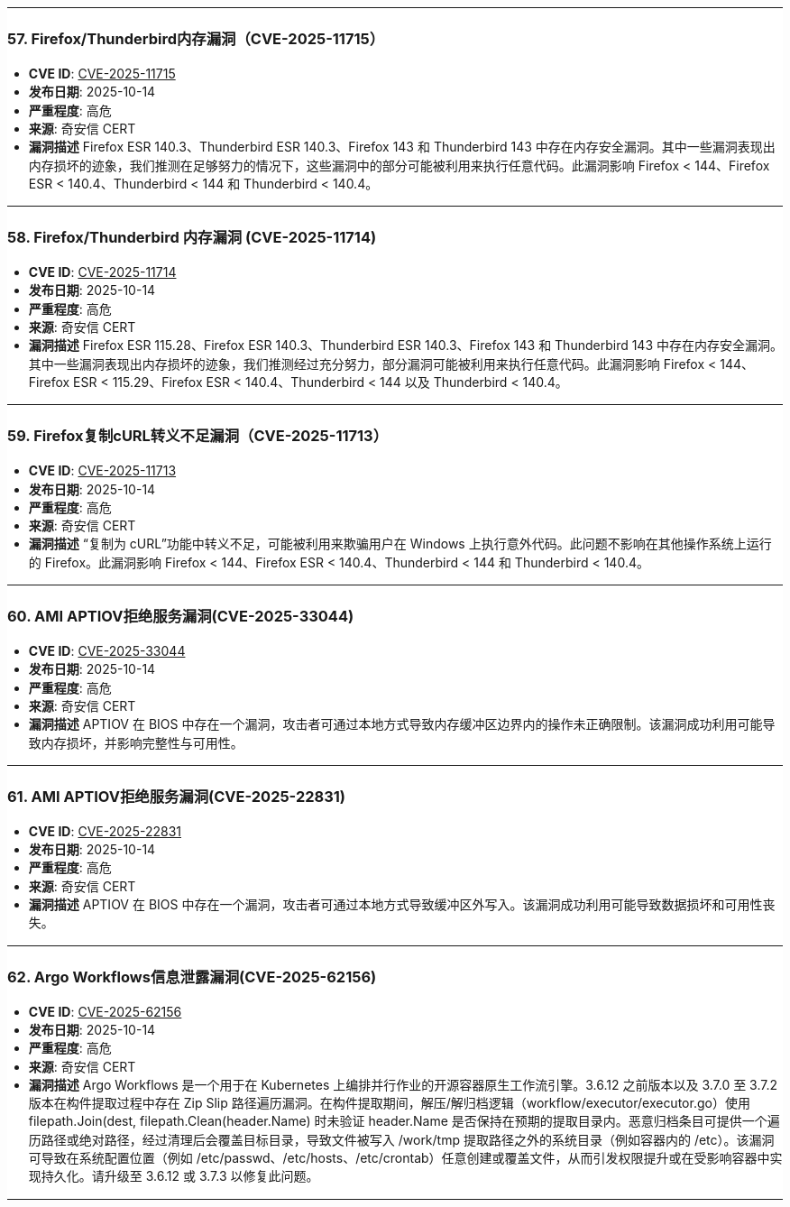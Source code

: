 
---
### 57. Firefox/Thunderbird内存漏洞（CVE-2025-11715）
- **CVE ID**: [CVE-2025-11715](https://cve.mitre.org/cgi-bin/cvename.cgi?name=CVE-2025-11715)
- **发布日期**: 2025-10-14
- **严重程度**: 高危
- **来源**: 奇安信 CERT
- **漏洞描述**
Firefox ESR 140.3、Thunderbird ESR 140.3、Firefox 143 和 Thunderbird 143 中存在内存安全漏洞。其中一些漏洞表现出内存损坏的迹象，我们推测在足够努力的情况下，这些漏洞中的部分可能被利用来执行任意代码。此漏洞影响 Firefox < 144、Firefox ESR < 140.4、Thunderbird < 144 和 Thunderbird < 140.4。
---
### 58. Firefox/Thunderbird 内存漏洞 (CVE-2025-11714)
- **CVE ID**: [CVE-2025-11714](https://cve.mitre.org/cgi-bin/cvename.cgi?name=CVE-2025-11714)
- **发布日期**: 2025-10-14
- **严重程度**: 高危
- **来源**: 奇安信 CERT
- **漏洞描述**
Firefox ESR 115.28、Firefox ESR 140.3、Thunderbird ESR 140.3、Firefox 143 和 Thunderbird 143 中存在内存安全漏洞。其中一些漏洞表现出内存损坏的迹象，我们推测经过充分努力，部分漏洞可能被利用来执行任意代码。此漏洞影响 Firefox < 144、Firefox ESR < 115.29、Firefox ESR < 140.4、Thunderbird < 144 以及 Thunderbird < 140.4。
---
### 59. Firefox复制cURL转义不足漏洞（CVE-2025-11713）
- **CVE ID**: [CVE-2025-11713](https://cve.mitre.org/cgi-bin/cvename.cgi?name=CVE-2025-11713)
- **发布日期**: 2025-10-14
- **严重程度**: 高危
- **来源**: 奇安信 CERT
- **漏洞描述**
“复制为 cURL”功能中转义不足，可能被利用来欺骗用户在 Windows 上执行意外代码。此问题不影响在其他操作系统上运行的 Firefox。此漏洞影响 Firefox < 144、Firefox ESR < 140.4、Thunderbird < 144 和 Thunderbird < 140.4。
---
### 60. AMI APTIOV拒绝服务漏洞(CVE-2025-33044)
- **CVE ID**: [CVE-2025-33044](https://cve.mitre.org/cgi-bin/cvename.cgi?name=CVE-2025-33044)
- **发布日期**: 2025-10-14
- **严重程度**: 高危
- **来源**: 奇安信 CERT
- **漏洞描述**
APTIOV 在 BIOS 中存在一个漏洞，攻击者可通过本地方式导致内存缓冲区边界内的操作未正确限制。该漏洞成功利用可能导致内存损坏，并影响完整性与可用性。
---
### 61. AMI APTIOV拒绝服务漏洞(CVE-2025-22831)
- **CVE ID**: [CVE-2025-22831](https://cve.mitre.org/cgi-bin/cvename.cgi?name=CVE-2025-22831)
- **发布日期**: 2025-10-14
- **严重程度**: 高危
- **来源**: 奇安信 CERT
- **漏洞描述**
APTIOV 在 BIOS 中存在一个漏洞，攻击者可通过本地方式导致缓冲区外写入。该漏洞成功利用可能导致数据损坏和可用性丧失。
---
### 62. Argo Workflows信息泄露漏洞(CVE-2025-62156)
- **CVE ID**: [CVE-2025-62156](https://cve.mitre.org/cgi-bin/cvename.cgi?name=CVE-2025-62156)
- **发布日期**: 2025-10-14
- **严重程度**: 高危
- **来源**: 奇安信 CERT
- **漏洞描述**
Argo Workflows 是一个用于在 Kubernetes 上编排并行作业的开源容器原生工作流引擎。3.6.12 之前版本以及 3.7.0 至 3.7.2 版本在构件提取过程中存在 Zip Slip 路径遍历漏洞。在构件提取期间，解压/解归档逻辑（workflow/executor/executor.go）使用 filepath.Join(dest, filepath.Clean(header.Name) 时未验证 header.Name 是否保持在预期的提取目录内。恶意归档条目可提供一个遍历路径或绝对路径，经过清理后会覆盖目标目录，导致文件被写入 /work/tmp 提取路径之外的系统目录（例如容器内的 /etc）。该漏洞可导致在系统配置位置（例如 /etc/passwd、/etc/hosts、/etc/crontab）任意创建或覆盖文件，从而引发权限提升或在受影响容器中实现持久化。请升级至 3.6.12 或 3.7.3 以修复此问题。
---